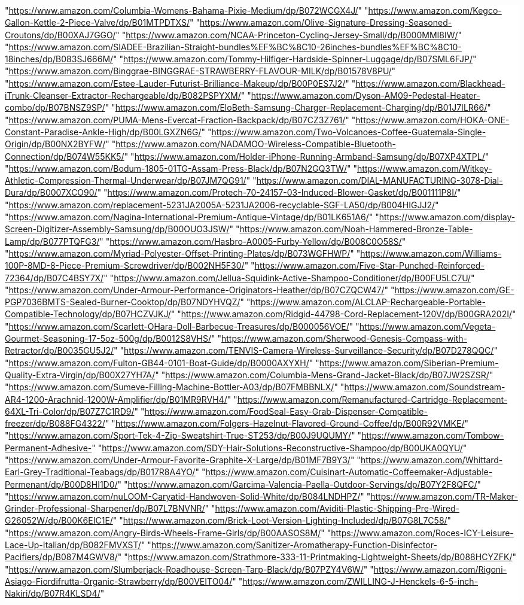 "https://www.amazon.com/Columbia-Womens-Bahama-Pixie-Medium/dp/B072WCGX4J/"
"https://www.amazon.com/Kegco-Gallon-Kettle-2-Piece-Valve/dp/B01MTPDTXS/"
"https://www.amazon.com/Olive-Signature-Dressing-Seasoned-Croutons/dp/B00XAJ7GGO/"
"https://www.amazon.com/NCAA-Princeton-Cycling-Jersey-Small/dp/B000MMI8IW/"
"https://www.amazon.com/SIADEE-Brazilian-Straight-bundles%EF%BC%8C10-26inches-bundles%EF%BC%8C10-18inches/dp/B083SJ666M/"
"https://www.amazon.com/Tommy-Hilfiger-Hardside-Spinner-Luggage/dp/B07SML6FJP/"
"https://www.amazon.com/Binggrae-BINGGRAE-STRAWBERRY-FLAVOUR-MILK/dp/B01578V8PU/"
"https://www.amazon.com/Estee-Lauder-Futurist-Brilliance-Makeup/dp/B00P0ES7J2/"
"https://www.amazon.com/Blackhead-iTrunk-Cleanser-Extractor-Rechargeable/dp/B082PSPYXM/"
"https://www.amazon.com/Dyson-AM09-Pedestal-Heater-combo/dp/B07BNSZ9SP/"
"https://www.amazon.com/EloBeth-Samsung-Charger-Replacement-Charging/dp/B01J7ILR66/"
"https://www.amazon.com/PUMA-Mens-Evercat-Fraction-Backpack/dp/B07CZ3Z761/"
"https://www.amazon.com/HOKA-ONE-Constant-Paradise-Ankle-High/dp/B00LGXZN6G/"
"https://www.amazon.com/Two-Volcanoes-Coffee-Guatemala-Single-Origin/dp/B00NX2BYFW/"
"https://www.amazon.com/NADAMOO-Wireless-Compatible-Bluetooth-Connection/dp/B074W55KK5/"
"https://www.amazon.com/Holder-iPhone-Running-Armband-Samsung/dp/B07XP4XTPL/"
"https://www.amazon.com/Bodum-1805-01TG-Assam-Press-Black/dp/B07N2GQ3TW/"
"https://www.amazon.com/Witkey-Athletic-Compression-Thermal-Underwear/dp/B07JM7QG91/"
"https://www.amazon.com/DIAL-MANUFACTURING-3078-Dial-Dura/dp/B0007XCO90/"
"https://www.amazon.com/Protech-70-24157-03-Induced-Blower-Gasket/dp/B001111P8I/"
"https://www.amazon.com/replacement-5231JA2005A-5231JA2006-recyclable-SGF-LA50/dp/B004HIGJJ2/"
"https://www.amazon.com/Nagina-International-Premium-Antique-Vintage/dp/B01LK651A6/"
"https://www.amazon.com/display-Screen-Digitizer-Assembly-Samsung/dp/B00OUO3JSW/"
"https://www.amazon.com/Noah-Hammered-Bronze-Table-Lamp/dp/B077PTQFG3/"
"https://www.amazon.com/Hasbro-A0005-Furby-Yellow/dp/B008C0O58S/"
"https://www.amazon.com/Myriad-Polyester-Offset-Printing-Plates/dp/B073WGFHWP/"
"https://www.amazon.com/Williams-100P-8MD-8-Piece-Premium-Screwdriver/dp/B002NH5F30/"
"https://www.amazon.com/Five-Star-Punched-Reinforced-72364/dp/B07C4BSY7X/"
"https://www.amazon.com/Jellua-Squidink-Active-Shampoo-Conditioner/dp/B00FU5LC7U/"
"https://www.amazon.com/Under-Armour-Performance-Originators-Heather/dp/B07CZQCW47/"
"https://www.amazon.com/GE-PGP7036BMTS-Sealed-Burner-Cooktop/dp/B07NDYHVQZ/"
"https://www.amazon.com/ALCLAP-Rechargeable-Portable-Compatible-Technology/dp/B07HCZVJKJ/"
"https://www.amazon.com/Ridgid-44798-Cord-Replacement-120V/dp/B00GRA202I/"
"https://www.amazon.com/Scarlett-OHara-Doll-Barbecue-Treasures/dp/B000056VOE/"
"https://www.amazon.com/Vegeta-Gourmet-Seasoning-17-5oz-500g/dp/B0012S8VHS/"
"https://www.amazon.com/Sherwood-Genesis-Compass-with-Retractor/dp/B0035GU5J2/"
"https://www.amazon.com/TENVIS-Camera-Wireless-Surveillance-Security/dp/B07D278QQC/"
"https://www.amazon.com/Fulton-GB44-0101-Boat-Guide/dp/B0000AXYXH/"
"https://www.amazon.com/Siberian-Premium-Quality-Extra-Virgin/dp/B00X27YH7A/"
"https://www.amazon.com/Columbia-Mens-Grand-Jacket-Black/dp/B07JW2SZSR/"
"https://www.amazon.com/Sumeve-Filling-Machine-Bottler-A03/dp/B07FMBBNLX/"
"https://www.amazon.com/Soundstream-AR4-1200-Arachnid-1200W-Amplifier/dp/B01MR9RVH4/"
"https://www.amazon.com/Remanufactured-Cartridge-Replacement-64XL-Tri-Color/dp/B07Z7C1RD9/"
"https://www.amazon.com/FoodSeal-Easy-Grab-Dispenser-Compatible-freezer/dp/B088FG4322/"
"https://www.amazon.com/Folgers-Hazelnut-Flavored-Ground-Coffee/dp/B00R92VMKE/"
"https://www.amazon.com/Sport-Tek-4-Zip-Sweatshirt-True-ST253/dp/B00J9UQUMY/"
"https://www.amazon.com/Tombow-Permanent-Adhesive-"
"https://www.amazon.com/SDY-Hair-Solutions-Reconstructive-Shampoo/dp/B00UKA0QYU/"
"https://www.amazon.com/Under-Armour-Favorite-Graphite-X-Large/dp/B01MF7B9Y3/"
"https://www.amazon.com/Whittard-Earl-Grey-Traditional-Teabags/dp/B017R8A4YO/"
"https://www.amazon.com/Cuisinart-Automatic-Coffeemaker-Adjustable-Permenant/dp/B00D8HI1D0/"
"https://www.amazon.com/Garcima-Valencia-Paella-Outdoor-Servings/dp/B07Y2F8QFC/"
"https://www.amazon.com/nuLOOM-Caryatid-Handwoven-Solid-White/dp/B084LNDHPZ/"
"https://www.amazon.com/TR-Maker-Grinder-Professional-Sharpener/dp/B07L7BNVNR/"
"https://www.amazon.com/Aviditi-Plastic-Shipping-Pre-Wired-G26052W/dp/B00K6EIC1E/"
"https://www.amazon.com/Brick-Loot-Version-Lighting-Included/dp/B07G8L7C58/"
"https://www.amazon.com/Angry-Birds-Wheels-Frame-Girls/dp/B00AASOS8M/"
"https://www.amazon.com/Roces-ICY-Leisure-Lace-Up-Italian/dp/B082FMVXST/"
"https://www.amazon.com/Sanitizer-Aromatherapy-Function-Disinfector-Pacifiers/dp/B087M4GWV8/"
"https://www.amazon.com/Strathmore-333-11-Printmaking-Lightweight-Sheets/dp/B088HCYZFK/"
"https://www.amazon.com/Slumberjack-Roadhouse-Screen-Tarp-Black/dp/B07PZY4V6W/"
"https://www.amazon.com/Rigoni-Asiago-Fiordifrutta-Organic-Strawberry/dp/B00VEITO04/"
"https://www.amazon.com/ZWILLING-J-Henckels-6-5-inch-Nakiri/dp/B07R4KLSD4/"
